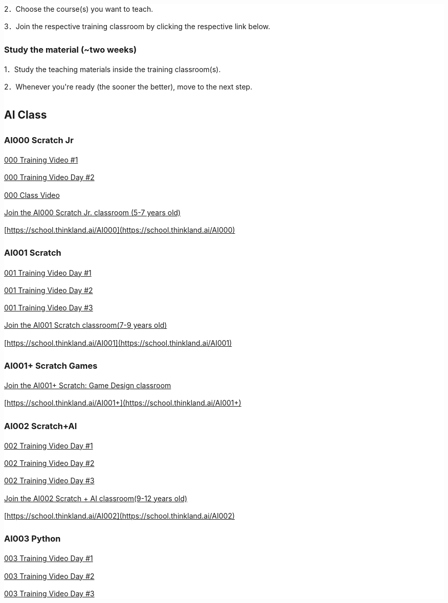 2．Choose the course(s) you want to teach.

3．Join the respective training classroom by clicking the respective link below.

### Study the material (~two weeks)
1．Study the teaching materials inside the training classroom(s).

2．Whenever you're ready (the sooner the better), move to the next step.

## AI Class

### AI000 Scratch Jr
[000 Training Video #1](https://www.youtube.com/watch?v=s-ZUNnHfi5Y) 

[000 Training Video Day #2](https://drive.google.com/file/d/1uZRGE9Ic1sSxrL21cLTixAY7aCEZ4QOx/view) 

[000 Class Video](https://www.youtube.com/watch?v=eUGPxCbGeiI) 

[Join the AI000 Scratch Jr. classroom (5-7 years old)](https://school.thinkland.ai/course/view.php?id=85) 

[https://school.thinkland.ai/AI000](https://school.thinkland.ai/AI000) 
### AI001 Scratch
[001 Training Video Day #1](https://drive.google.com/file/d/1TfVl3m9aiHIFHCgSvMRcX-N7dzEVl_Ev/view) 

[001 Training Video Day #2](https://drive.google.com/file/d/1QZUEe3iKMZaNsyt484iOx0jGgZCL1PWs/view) 

[001 Training Video Day #3](https://drive.google.com/file/d/10Ne-msksqgisamQLSyRXe5R3En-EWV5S/view) 

[Join the AI001 Scratch classroom(7-9 years old)](https://school.thinkland.ai/course/view.php?id=86) 

[https://school.thinkland.ai/AI001](https://school.thinkland.ai/AI001) 
### AI001+ Scratch Games
[Join the AI001+ Scratch: Game Design classroom](https://school.thinkland.ai/course/view.php?id=318) 

[https://school.thinkland.ai/AI001+](https://school.thinkland.ai/AI001+) 
### AI002 Scratch+AI
[002 Training Video Day #1](https://drive.google.com/file/d/1Kek5CGf0GAU3rFUXfpSD9wlfaTsSkbXZ/view) 

[002 Training Video Day #2](https://drive.google.com/file/d/1o8UoKbfdMlWnMPFmOheJd_1Gf8Hj0u5x/view) 

[002 Training Video Day #3](https://drive.google.com/file/d/1CfrseJi5s_18p6PzKnJnlxb_1FMMpsOP/view) 

[Join the AI002 Scratch + AI classroom(9-12 years old)](https://school.thinkland.ai/course/view.php?id=25) 

[https://school.thinkland.ai/AI002](https://school.thinkland.ai/AI002) 
### AI003 Python
[003 Training Video Day #1](https://drive.google.com/file/d/1fL0SgbAqoyEsOMCqNTiMkL9wB4Ij9KR2/view) 

[003 Training Video Day #2](https://drive.google.com/file/d/1Zi8g0BIp-7eHE7FldwHcFfekmZvvmUnB/view) 

[003 Training Video Day #3](https://drive.google.com/file/d/1w36gpADm_cE3hv-hEphGrFX8cCeKrBSV/view) 
